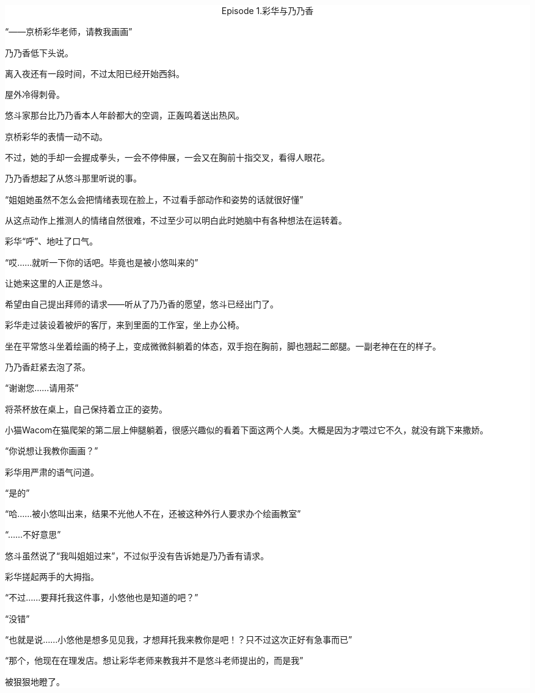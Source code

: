 <p align="center">Episode 1.彩华与乃乃香</p>

“——京桥彩华老师，请教我画画”

乃乃香低下头说。

离入夜还有一段时间，不过太阳已经开始西斜。

屋外冷得刺骨。

悠斗家那台比乃乃香本人年龄都大的空调，正轰鸣着送出热风。

京桥彩华的表情一动不动。

不过，她的手却一会握成拳头，一会不停伸展，一会又在胸前十指交叉，看得人眼花。

乃乃香想起了从悠斗那里听说的事。

“姐姐她虽然不怎么会把情绪表现在脸上，不过看手部动作和姿势的话就很好懂”

从这点动作上推测人的情绪自然很难，不过至少可以明白此时她脑中有各种想法在运转着。

彩华“呼”、地吐了口气。

“哎……就听一下你的话吧。毕竟也是被小悠叫来的”

让她来这里的人正是悠斗。

希望由自己提出拜师的请求——听从了乃乃香的愿望，悠斗已经出门了。

彩华走过装设着被炉的客厅，来到里面的工作室，坐上办公椅。

坐在平常悠斗坐着绘画的椅子上，变成微微斜躺着的体态，双手抱在胸前，脚也翘起二郎腿。一副老神在在的样子。

乃乃香赶紧去泡了茶。

“谢谢您……请用茶”

将茶杯放在桌上，自己保持着立正的姿势。

小猫Wacom在猫爬架的第二层上伸腿躺着，很感兴趣似的看着下面这两个人类。大概是因为才喂过它不久，就没有跳下来撒娇。

“你说想让我教你画画？”

彩华用严肃的语气问道。

“是的”

“哈……被小悠叫出来，结果不光他人不在，还被这种外行人要求办个绘画教室”

“……不好意思”

悠斗虽然说了“我叫姐姐过来”，不过似乎没有告诉她是乃乃香有请求。

彩华搓起两手的大拇指。

“不过……要拜托我这件事，小悠他也是知道的吧？”

“没错”

“也就是说……小悠他是想多见见我，才想拜托我来教你是吧！？只不过这次正好有急事而已”

“那个，他现在在理发店。想让彩华老师来教我并不是悠斗老师提出的，而是我”

被狠狠地瞪了。
